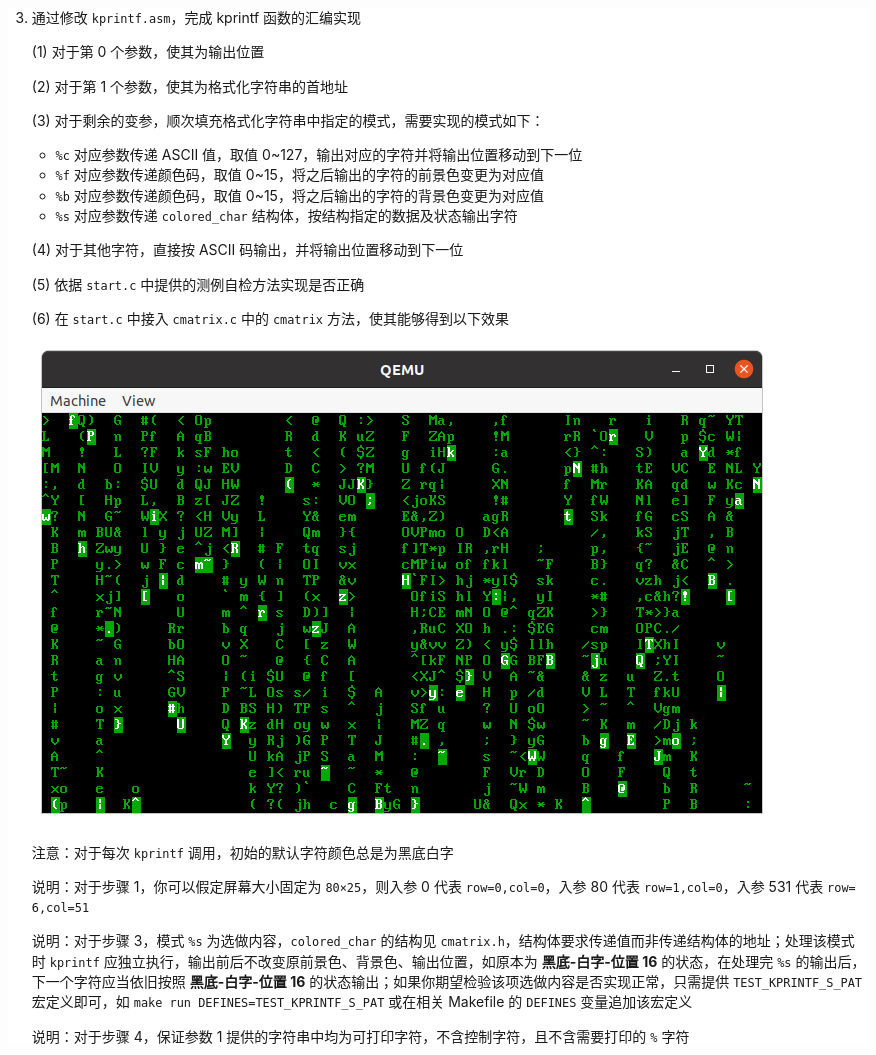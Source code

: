 3. 通过修改 `kprintf.asm`，完成 kprintf 函数的汇编实现

    (1) 对于第 0 个参数，使其为输出位置

    (2) 对于第 1 个参数，使其为格式化字符串的首地址

    (3) 对于剩余的变参，顺次填充格式化字符串中指定的模式，需要实现的模式如下：

    - `%c` 对应参数传递 ASCII 值，取值 0~127，输出对应的字符并将输出位置移动到下一位
    - `%f` 对应参数传递颜色码，取值 0~15，将之后输出的字符的前景色变更为对应值
    - `%b` 对应参数传递颜色码，取值 0~15，将之后输出的字符的背景色变更为对应值
    - `%s` 对应参数传递 `colored_char` 结构体，按结构指定的数据及状态输出字符

    (4) 对于其他字符，直接按 ASCII 码输出，并将输出位置移动到下一位

    (5) 依据 `start.c` 中提供的测例自检方法实现是否正确

    (6) 在 `start.c` 中接入 `cmatrix.c` 中的 `cmatrix` 方法，使其能够得到以下效果

    ![matrix-sample](../assets/lab3-matrix-sample.png)

    注意：对于每次 `kprintf` 调用，初始的默认字符颜色总是为黑底白字

    说明：对于步骤 1，你可以假定屏幕大小固定为 `80×25`，则入参 0 代表 `row=0,col=0`，入参 80 代表 `row=1,col=0`，入参 531 代表 `row=6,col=51`

    说明：对于步骤 3，模式 `%s` 为选做内容，`colored_char` 的结构见 `cmatrix.h`，结构体要求传递值而非传递结构体的地址；处理该模式时 `kprintf` 应独立执行，输出前后不改变原前景色、背景色、输出位置，如原本为 **黑底-白字-位置 16** 的状态，在处理完 `%s` 的输出后，下一个字符应当依旧按照 **黑底-白字-位置 16** 的状态输出；如果你期望检验该项选做内容是否实现正常，只需提供 `TEST_KPRINTF_S_PAT` 宏定义即可，如 `make run DEFINES=TEST_KPRINTF_S_PAT` 或在相关 Makefile 的 `DEFINES` 变量追加该宏定义

    说明：对于步骤 4，保证参数 1 提供的字符串中均为可打印字符，不含控制字符，且不含需要打印的 `%` 字符
